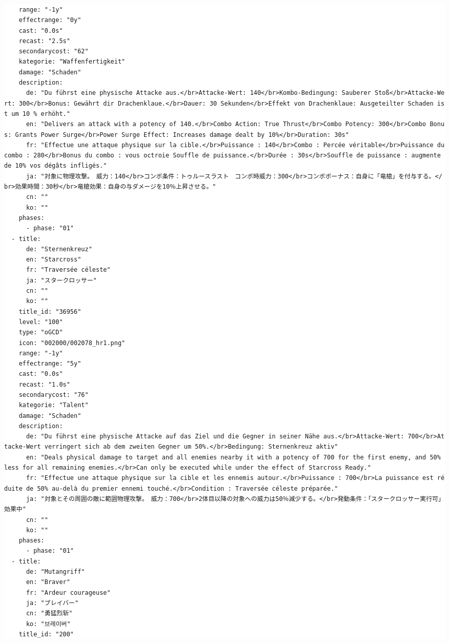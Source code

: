         range: "-1y"
        effectrange: "0y"
        cast: "0.0s"
        recast: "2.5s"
        secondarycost: "62"
        kategorie: "Waffenfertigkeit"
        damage: "Schaden"
        description:
          de: "Du führst eine physische Attacke aus.</br>Attacke-Wert: 140</br>Kombo-Bedingung: Sauberer Stoß</br>Attacke-Wert: 300</br>Bonus: Gewährt dir Drachenklaue.</br>Dauer: 30 Sekunden</br>Effekt von Drachenklaue: Ausgeteilter Schaden ist um 10 % erhöht."
          en: "Delivers an attack with a potency of 140.</br>Combo Action: True Thrust</br>Combo Potency: 300</br>Combo Bonus: Grants Power Surge</br>Power Surge Effect: Increases damage dealt by 10%</br>Duration: 30s"
          fr: "Effectue une attaque physique sur la cible.</br>Puissance : 140</br>Combo : Percée véritable</br>Puissance du combo : 280</br>Bonus du combo : vous octroie Souffle de puissance.</br>Durée : 30s</br>Souffle de puissance : augmente de 10% vos dégâts infligés."
          ja: "対象に物理攻撃。　威力：140</br>コンボ条件：トゥルースラスト　コンボ時威力：300</br>コンボボーナス：自身に「竜槍」を付与する。</br>効果時間：30秒</br>竜槍効果：自身の与ダメージを10％上昇させる。"
          cn: ""
          ko: ""
        phases:
          - phase: "01"
      - title:
          de: "Sternenkreuz"
          en: "Starcross"
          fr: "Traversée céleste"
          ja: "スタークロッサー"
          cn: ""
          ko: ""
        title_id: "36956"
        level: "100"
        type: "oGCD"
        icon: "002000/002078_hr1.png"
        range: "-1y"
        effectrange: "5y"
        cast: "0.0s"
        recast: "1.0s"
        secondarycost: "76"
        kategorie: "Talent"
        damage: "Schaden"
        description:
          de: "Du führst eine physische Attacke auf das Ziel und die Gegner in seiner Nähe aus.</br>Attacke-Wert: 700</br>Attacke-Wert verringert sich ab dem zweiten Gegner um 50%.</br>Bedingung: Sternenkreuz aktiv"
          en: "Deals physical damage to target and all enemies nearby it with a potency of 700 for the first enemy, and 50% less for all remaining enemies.</br>Can only be executed while under the effect of Starcross Ready."
          fr: "Effectue une attaque physique sur la cible et les ennemis autour.</br>Puissance : 700</br>La puissance est réduite de 50% au-delà du premier ennemi touché.</br>Condition : Traversée céleste préparée."
          ja: "対象とその周囲の敵に範囲物理攻撃。　威力：700</br>2体目以降の対象への威力は50％減少する。</br>発動条件：「スタークロッサー実行可」効果中"
          cn: ""
          ko: ""
        phases:
          - phase: "01"
      - title:
          de: "Mutangriff"
          en: "Braver"
          fr: "Ardeur courageuse"
          ja: "ブレイバー"
          cn: "勇猛烈斩"
          ko: "브레이버"
        title_id: "200"